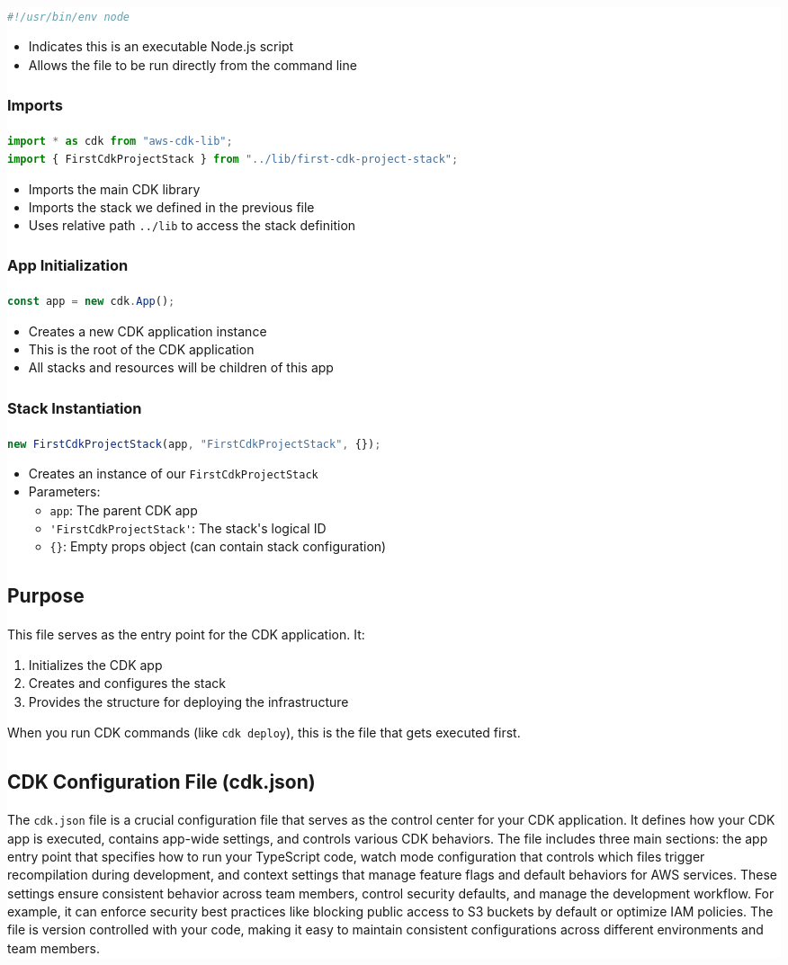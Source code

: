 ```typescript
#!/usr/bin/env node
```

- Indicates this is an executable Node.js script
- Allows the file to be run directly from the command line

### Imports

```typescript
import * as cdk from "aws-cdk-lib";
import { FirstCdkProjectStack } from "../lib/first-cdk-project-stack";
```

- Imports the main CDK library
- Imports the stack we defined in the previous file
- Uses relative path `../lib` to access the stack definition

### App Initialization

```typescript
const app = new cdk.App();
```

- Creates a new CDK application instance
- This is the root of the CDK application
- All stacks and resources will be children of this app

### Stack Instantiation

```typescript
new FirstCdkProjectStack(app, "FirstCdkProjectStack", {});
```

- Creates an instance of our `FirstCdkProjectStack`
- Parameters:
  - `app`: The parent CDK app
  - `'FirstCdkProjectStack'`: The stack's logical ID
  - `{}`: Empty props object (can contain stack configuration)

## Purpose

This file serves as the entry point for the CDK application. It:

1. Initializes the CDK app
2. Creates and configures the stack
3. Provides the structure for deploying the infrastructure

When you run CDK commands (like `cdk deploy`), this is the file that gets executed first.

## CDK Configuration File (cdk.json)

The `cdk.json` file is a crucial configuration file that serves as the control center for your CDK application. It defines how your CDK app is executed, contains app-wide settings, and controls various CDK behaviors. The file includes three main sections: the app entry point that specifies how to run your TypeScript code, watch mode configuration that controls which files trigger recompilation during development, and context settings that manage feature flags and default behaviors for AWS services. These settings ensure consistent behavior across team members, control security defaults, and manage the development workflow. For example, it can enforce security best practices like blocking public access to S3 buckets by default or optimize IAM policies. The file is version controlled with your code, making it easy to maintain consistent configurations across different environments and team members.
